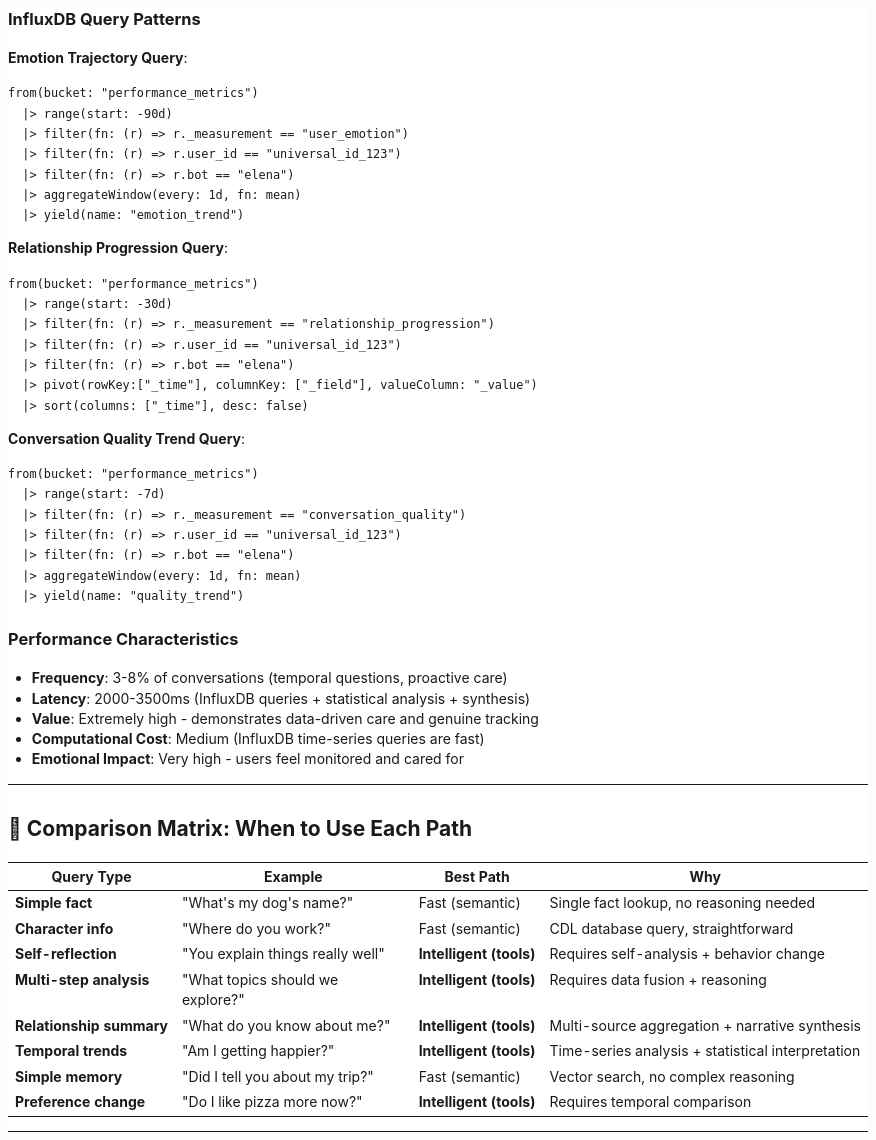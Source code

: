 ### InfluxDB Query Patterns

**Emotion Trajectory Query**:
```flux
from(bucket: "performance_metrics")
  |> range(start: -90d)
  |> filter(fn: (r) => r._measurement == "user_emotion")
  |> filter(fn: (r) => r.user_id == "universal_id_123")
  |> filter(fn: (r) => r.bot == "elena")
  |> aggregateWindow(every: 1d, fn: mean)
  |> yield(name: "emotion_trend")
```

**Relationship Progression Query**:
```flux
from(bucket: "performance_metrics")
  |> range(start: -30d)
  |> filter(fn: (r) => r._measurement == "relationship_progression")
  |> filter(fn: (r) => r.user_id == "universal_id_123")
  |> filter(fn: (r) => r.bot == "elena")
  |> pivot(rowKey:["_time"], columnKey: ["_field"], valueColumn: "_value")
  |> sort(columns: ["_time"], desc: false)
```

**Conversation Quality Trend Query**:
```flux
from(bucket: "performance_metrics")
  |> range(start: -7d)
  |> filter(fn: (r) => r._measurement == "conversation_quality")
  |> filter(fn: (r) => r.user_id == "universal_id_123")
  |> filter(fn: (r) => r.bot == "elena")
  |> aggregateWindow(every: 1d, fn: mean)
  |> yield(name: "quality_trend")
```

### Performance Characteristics

- **Frequency**: 3-8% of conversations (temporal questions, proactive care)
- **Latency**: 2000-3500ms (InfluxDB queries + statistical analysis + synthesis)
- **Value**: Extremely high - demonstrates data-driven care and genuine tracking
- **Computational Cost**: Medium (InfluxDB time-series queries are fast)
- **Emotional Impact**: Very high - users feel monitored and cared for

---

## 🔄 Comparison Matrix: When to Use Each Path

| Query Type | Example | Best Path | Why |
|------------|---------|-----------|-----|
| **Simple fact** | "What's my dog's name?" | Fast (semantic) | Single fact lookup, no reasoning needed |
| **Character info** | "Where do you work?" | Fast (semantic) | CDL database query, straightforward |
| **Self-reflection** | "You explain things really well" | **Intelligent (tools)** | Requires self-analysis + behavior change |
| **Multi-step analysis** | "What topics should we explore?" | **Intelligent (tools)** | Requires data fusion + reasoning |
| **Relationship summary** | "What do you know about me?" | **Intelligent (tools)** | Multi-source aggregation + narrative synthesis |
| **Temporal trends** | "Am I getting happier?" | **Intelligent (tools)** | Time-series analysis + statistical interpretation |
| **Simple memory** | "Did I tell you about my trip?" | Fast (semantic) | Vector search, no complex reasoning |
| **Preference change** | "Do I like pizza more now?" | **Intelligent (tools)** | Requires temporal comparison |

---